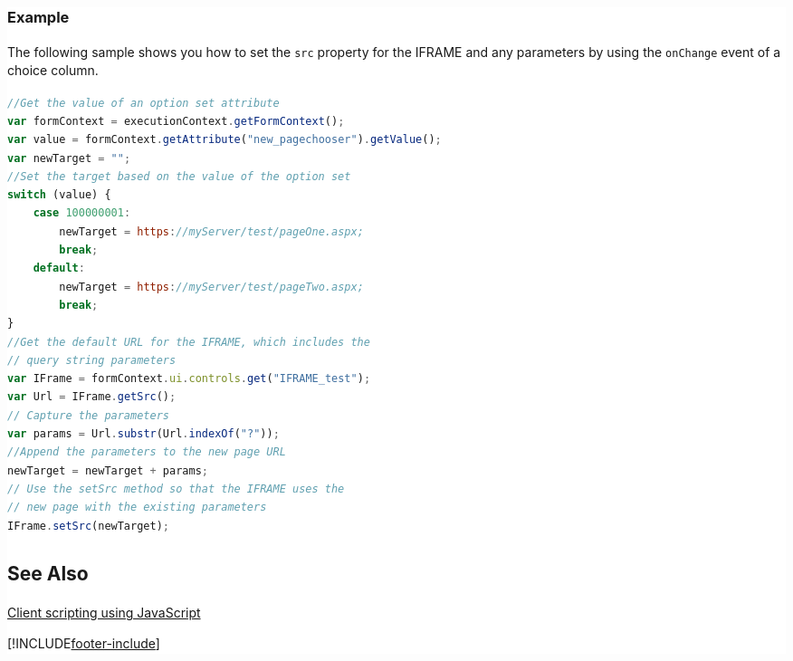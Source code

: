 ### Example

 The following sample shows you how to set the `src` property for the IFRAME and any parameters by using the `onChange` event of a choice column.  

```javascript  
//Get the value of an option set attribute
var formContext = executionContext.getFormContext();
var value = formContext.getAttribute("new_pagechooser").getValue();  
var newTarget = "";  
//Set the target based on the value of the option set  
switch (value) {  
    case 100000001:  
        newTarget = https://myServer/test/pageOne.aspx;  
        break;  
    default:  
        newTarget = https://myServer/test/pageTwo.aspx;  
        break;  
}  
//Get the default URL for the IFRAME, which includes the   
// query string parameters  
var IFrame = formContext.ui.controls.get("IFRAME_test");  
var Url = IFrame.getSrc();  
// Capture the parameters  
var params = Url.substr(Url.indexOf("?"));  
//Append the parameters to the new page URL  
newTarget = newTarget + params;  
// Use the setSrc method so that the IFRAME uses the  
// new page with the existing parameters  
IFrame.setSrc(newTarget);
```  

## See Also  

 [Client scripting using JavaScript](client-scripting.md)   
 



[!INCLUDE[footer-include](../../includes/footer-banner.md)]
